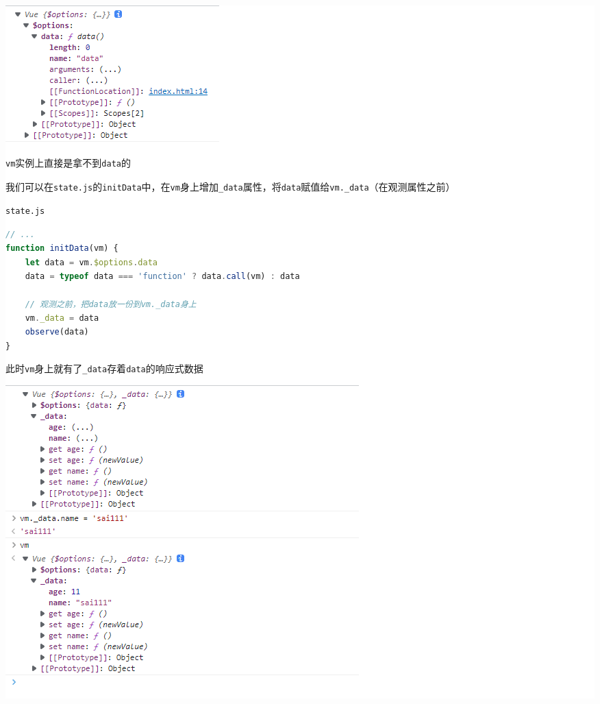 ![image-20220711065304265](vue2源码.assets/image-20220711065304265.png)

`vm`实例上直接是拿不到`data`的

我们可以在`state.js`的`initData`中，在`vm`身上增加`_data`属性，将`data`赋值给`vm._data`（在观测属性之前）

`state.js`

```js
// ...
function initData(vm) {
    let data = vm.$options.data
    data = typeof data === 'function' ? data.call(vm) : data

    // 观测之前，把data放一份到vm._data身上
    vm._data = data
    observe(data)
}
```

此时`vm`身上就有了`_data`存着`data`的响应式数据

![image-20220711065849648](vue2源码.assets/image-20220711065849648.png)
